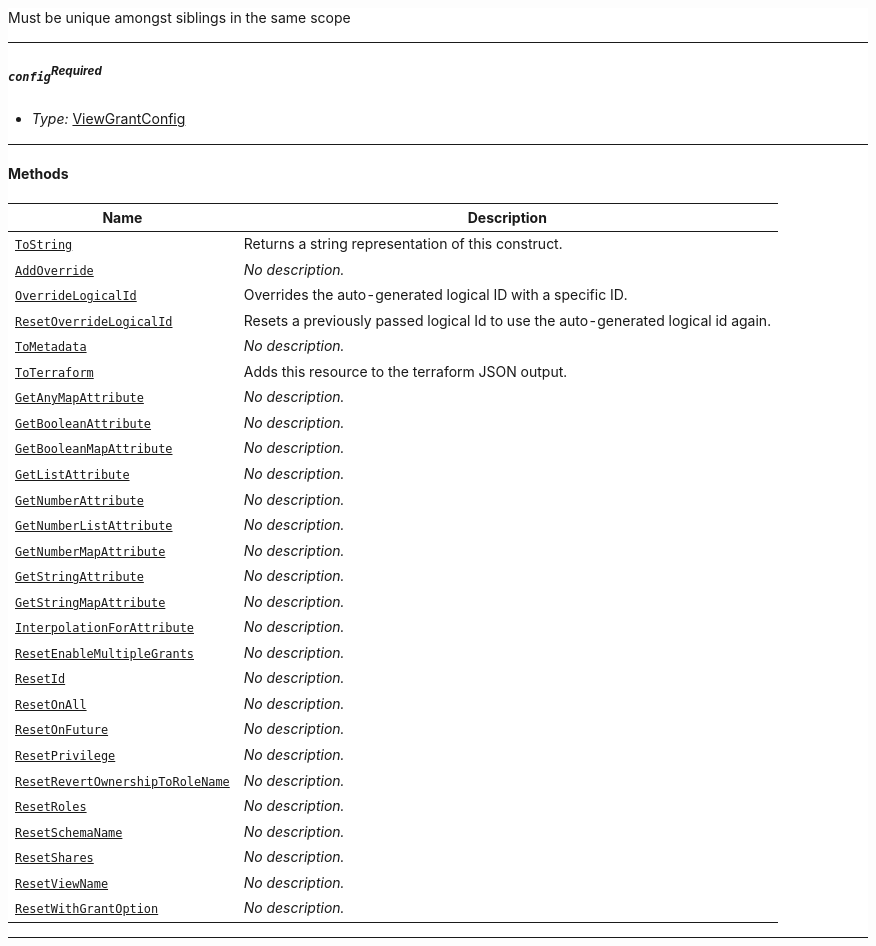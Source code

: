 Must be unique amongst siblings in the same scope

---

##### `config`<sup>Required</sup> <a name="config" id="@cdktf/provider-snowflake.viewGrant.ViewGrant.Initializer.parameter.config"></a>

- *Type:* <a href="#@cdktf/provider-snowflake.viewGrant.ViewGrantConfig">ViewGrantConfig</a>

---

#### Methods <a name="Methods" id="Methods"></a>

| **Name** | **Description** |
| --- | --- |
| <code><a href="#@cdktf/provider-snowflake.viewGrant.ViewGrant.toString">ToString</a></code> | Returns a string representation of this construct. |
| <code><a href="#@cdktf/provider-snowflake.viewGrant.ViewGrant.addOverride">AddOverride</a></code> | *No description.* |
| <code><a href="#@cdktf/provider-snowflake.viewGrant.ViewGrant.overrideLogicalId">OverrideLogicalId</a></code> | Overrides the auto-generated logical ID with a specific ID. |
| <code><a href="#@cdktf/provider-snowflake.viewGrant.ViewGrant.resetOverrideLogicalId">ResetOverrideLogicalId</a></code> | Resets a previously passed logical Id to use the auto-generated logical id again. |
| <code><a href="#@cdktf/provider-snowflake.viewGrant.ViewGrant.toMetadata">ToMetadata</a></code> | *No description.* |
| <code><a href="#@cdktf/provider-snowflake.viewGrant.ViewGrant.toTerraform">ToTerraform</a></code> | Adds this resource to the terraform JSON output. |
| <code><a href="#@cdktf/provider-snowflake.viewGrant.ViewGrant.getAnyMapAttribute">GetAnyMapAttribute</a></code> | *No description.* |
| <code><a href="#@cdktf/provider-snowflake.viewGrant.ViewGrant.getBooleanAttribute">GetBooleanAttribute</a></code> | *No description.* |
| <code><a href="#@cdktf/provider-snowflake.viewGrant.ViewGrant.getBooleanMapAttribute">GetBooleanMapAttribute</a></code> | *No description.* |
| <code><a href="#@cdktf/provider-snowflake.viewGrant.ViewGrant.getListAttribute">GetListAttribute</a></code> | *No description.* |
| <code><a href="#@cdktf/provider-snowflake.viewGrant.ViewGrant.getNumberAttribute">GetNumberAttribute</a></code> | *No description.* |
| <code><a href="#@cdktf/provider-snowflake.viewGrant.ViewGrant.getNumberListAttribute">GetNumberListAttribute</a></code> | *No description.* |
| <code><a href="#@cdktf/provider-snowflake.viewGrant.ViewGrant.getNumberMapAttribute">GetNumberMapAttribute</a></code> | *No description.* |
| <code><a href="#@cdktf/provider-snowflake.viewGrant.ViewGrant.getStringAttribute">GetStringAttribute</a></code> | *No description.* |
| <code><a href="#@cdktf/provider-snowflake.viewGrant.ViewGrant.getStringMapAttribute">GetStringMapAttribute</a></code> | *No description.* |
| <code><a href="#@cdktf/provider-snowflake.viewGrant.ViewGrant.interpolationForAttribute">InterpolationForAttribute</a></code> | *No description.* |
| <code><a href="#@cdktf/provider-snowflake.viewGrant.ViewGrant.resetEnableMultipleGrants">ResetEnableMultipleGrants</a></code> | *No description.* |
| <code><a href="#@cdktf/provider-snowflake.viewGrant.ViewGrant.resetId">ResetId</a></code> | *No description.* |
| <code><a href="#@cdktf/provider-snowflake.viewGrant.ViewGrant.resetOnAll">ResetOnAll</a></code> | *No description.* |
| <code><a href="#@cdktf/provider-snowflake.viewGrant.ViewGrant.resetOnFuture">ResetOnFuture</a></code> | *No description.* |
| <code><a href="#@cdktf/provider-snowflake.viewGrant.ViewGrant.resetPrivilege">ResetPrivilege</a></code> | *No description.* |
| <code><a href="#@cdktf/provider-snowflake.viewGrant.ViewGrant.resetRevertOwnershipToRoleName">ResetRevertOwnershipToRoleName</a></code> | *No description.* |
| <code><a href="#@cdktf/provider-snowflake.viewGrant.ViewGrant.resetRoles">ResetRoles</a></code> | *No description.* |
| <code><a href="#@cdktf/provider-snowflake.viewGrant.ViewGrant.resetSchemaName">ResetSchemaName</a></code> | *No description.* |
| <code><a href="#@cdktf/provider-snowflake.viewGrant.ViewGrant.resetShares">ResetShares</a></code> | *No description.* |
| <code><a href="#@cdktf/provider-snowflake.viewGrant.ViewGrant.resetViewName">ResetViewName</a></code> | *No description.* |
| <code><a href="#@cdktf/provider-snowflake.viewGrant.ViewGrant.resetWithGrantOption">ResetWithGrantOption</a></code> | *No description.* |

---
